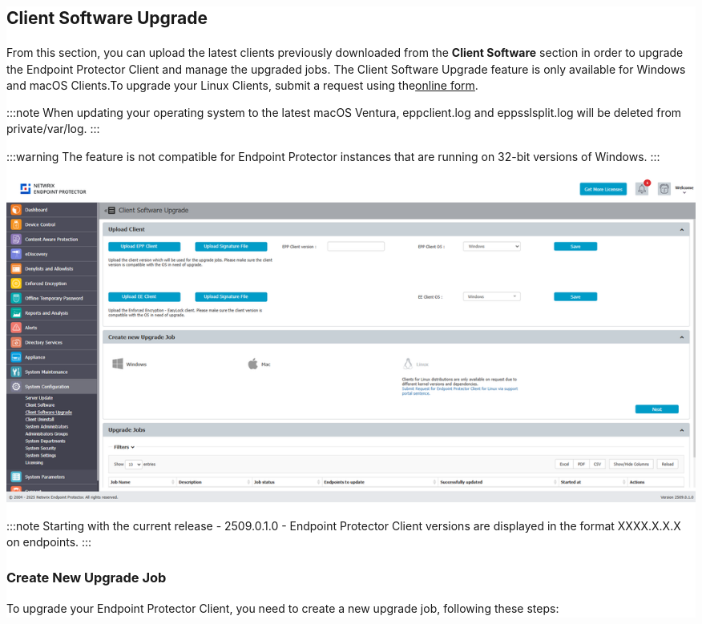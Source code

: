 ## Client Software Upgrade

From this section, you can upload the latest clients previously downloaded from the **Client Software** section in order to upgrade
the Endpoint Protector Client and manage the upgraded jobs. The Client Software Upgrade feature is only available
for Windows and macOS Clients.To upgrade your Linux Clients, submit a request using the[online form](https://www.endpointprotector.com/linux).

:::note
When updating your operating system to the latest macOS Ventura, eppclient.log and
eppsslsplit.log will be deleted from private/var/log.
:::


:::warning
The feature is not compatible for Endpoint Protector instances that are running on
32-bit versions of Windows.
:::


![Client Software Upgrade](ClientSoftwareUpdatePage.png)

:::note
Starting with the current release - 2509.0.1.0 - Endpoint Protector Client versions are displayed in the format XXXX.X.X.X on endpoints.
:::


### Create New Upgrade Job

To upgrade your Endpoint Protector Client, you need to create a new upgrade job, following these
steps:

